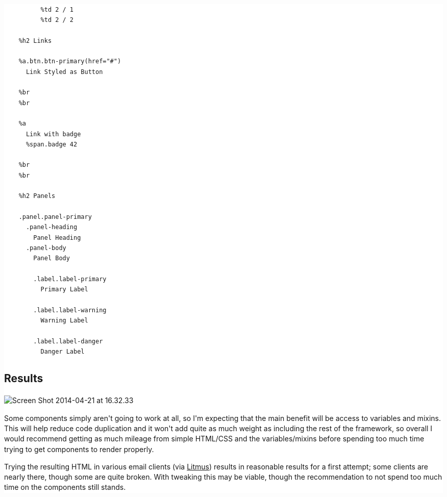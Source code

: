 ```haml
          %td 2 / 1
          %td 2 / 2

    %h2 Links

    %a.btn.btn-primary(href="#")
      Link Styled as Button

    %br
    %br

    %a
      Link with badge
      %span.badge 42

    %br
    %br

    %h2 Panels

    .panel.panel-primary
      .panel-heading
        Panel Heading
      .panel-body
        Panel Body

        .label.label-primary
          Primary Label

        .label.label-warning
          Warning Label

        .label.label-danger
          Danger Label
```

## Results

<img src="http://stefan.haflidason.com/assets/2014/04/Screen-Shot-2014-04-21-at-16.32.33.png" alt="Screen Shot 2014-04-21 at 16.32.33" width="900" height="640" class="aligncenter size-full wp-image-694" />

Some components simply aren't going to work at all, so I'm expecting that the main benefit will be access to variables and mixins. This will help reduce code duplication and it won't add quite as much weight as including the rest of the framework, so overall I would recommend getting as much mileage from simple HTML/CSS and the variables/mixins before spending too much time trying to get components to render properly.

Trying the resulting HTML in various email clients (via [Litmus](https://litmus.com/pub/d831ecc)) results in reasonable results for a first attempt; some clients are nearly there, though some are quite broken. With tweaking this may be viable, though the recommendation to not spend too much time on the components still stands.
